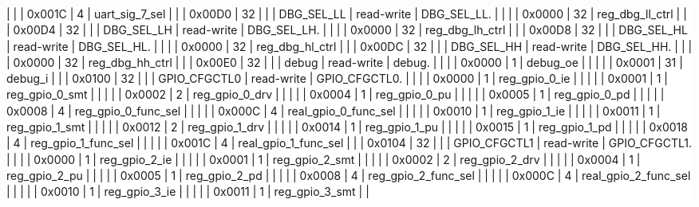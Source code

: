 |                 |               | 0x001C       | 4          | uart_sig_7_sel               |            |
| 0x00D0          | 32            |              |            | DBG_SEL_LL                   | read-write | DBG_SEL_LL.         |
|                 |               | 0x0000       | 32         | reg_dbg_ll_ctrl              |            |
| 0x00D4          | 32            |              |            | DBG_SEL_LH                   | read-write | DBG_SEL_LH.         |
|                 |               | 0x0000       | 32         | reg_dbg_lh_ctrl              |            |
| 0x00D8          | 32            |              |            | DBG_SEL_HL                   | read-write | DBG_SEL_HL.         |
|                 |               | 0x0000       | 32         | reg_dbg_hl_ctrl              |            |
| 0x00DC          | 32            |              |            | DBG_SEL_HH                   | read-write | DBG_SEL_HH.         |
|                 |               | 0x0000       | 32         | reg_dbg_hh_ctrl              |            |
| 0x00E0          | 32            |              |            | debug                        | read-write | debug.              |
|                 |               | 0x0000       | 1          | debug_oe                     |            |
|                 |               | 0x0001       | 31         | debug_i                      |            |
| 0x0100          | 32            |              |            | GPIO_CFGCTL0                 | read-write | GPIO_CFGCTL0.       |
|                 |               | 0x0000       | 1          | reg_gpio_0_ie                |            |
|                 |               | 0x0001       | 1          | reg_gpio_0_smt               |            |
|                 |               | 0x0002       | 2          | reg_gpio_0_drv               |            |
|                 |               | 0x0004       | 1          | reg_gpio_0_pu                |            |
|                 |               | 0x0005       | 1          | reg_gpio_0_pd                |            |
|                 |               | 0x0008       | 4          | reg_gpio_0_func_sel          |            |
|                 |               | 0x000C       | 4          | real_gpio_0_func_sel         |            |
|                 |               | 0x0010       | 1          | reg_gpio_1_ie                |            |
|                 |               | 0x0011       | 1          | reg_gpio_1_smt               |            |
|                 |               | 0x0012       | 2          | reg_gpio_1_drv               |            |
|                 |               | 0x0014       | 1          | reg_gpio_1_pu                |            |
|                 |               | 0x0015       | 1          | reg_gpio_1_pd                |            |
|                 |               | 0x0018       | 4          | reg_gpio_1_func_sel          |            |
|                 |               | 0x001C       | 4          | real_gpio_1_func_sel         |            |
| 0x0104          | 32            |              |            | GPIO_CFGCTL1                 | read-write | GPIO_CFGCTL1.       |
|                 |               | 0x0000       | 1          | reg_gpio_2_ie                |            |
|                 |               | 0x0001       | 1          | reg_gpio_2_smt               |            |
|                 |               | 0x0002       | 2          | reg_gpio_2_drv               |            |
|                 |               | 0x0004       | 1          | reg_gpio_2_pu                |            |
|                 |               | 0x0005       | 1          | reg_gpio_2_pd                |            |
|                 |               | 0x0008       | 4          | reg_gpio_2_func_sel          |            |
|                 |               | 0x000C       | 4          | real_gpio_2_func_sel         |            |
|                 |               | 0x0010       | 1          | reg_gpio_3_ie                |            |
|                 |               | 0x0011       | 1          | reg_gpio_3_smt               |            |